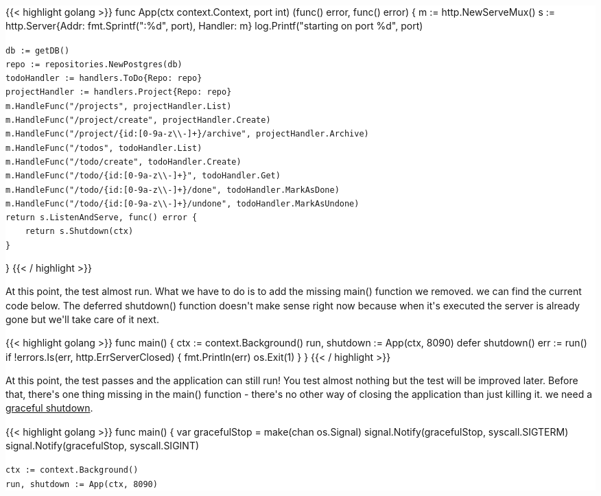 {{< highlight golang >}}
func App(ctx context.Context, port int) (func() error, func() error) {
	m := http.NewServeMux()
	s := http.Server{Addr: fmt.Sprintf(":%d", port), Handler: m}
	log.Printf("starting on port %d", port)

	db := getDB()
	repo := repositories.NewPostgres(db)
	todoHandler := handlers.ToDo{Repo: repo}
	projectHandler := handlers.Project{Repo: repo}
	m.HandleFunc("/projects", projectHandler.List)
	m.HandleFunc("/project/create", projectHandler.Create)
	m.HandleFunc("/project/{id:[0-9a-z\\-]+}/archive", projectHandler.Archive)
	m.HandleFunc("/todos", todoHandler.List)
	m.HandleFunc("/todo/create", todoHandler.Create)
	m.HandleFunc("/todo/{id:[0-9a-z\\-]+}", todoHandler.Get)
	m.HandleFunc("/todo/{id:[0-9a-z\\-]+}/done", todoHandler.MarkAsDone)
	m.HandleFunc("/todo/{id:[0-9a-z\\-]+}/undone", todoHandler.MarkAsUndone)
	return s.ListenAndServe, func() error {
		return s.Shutdown(ctx)
	}
}
{{< / highlight >}}

At this point, the test almost run. What we have to do is to add the missing main() function we removed. we can find the current code below. The deferred shutdown() function doesn't make sense right now because when it's executed the server is already gone but we'll take care of it next.

{{< highlight golang >}}
func main() {
	ctx := context.Background()
	run, shutdown := App(ctx, 8090)
	defer shutdown()
	err := run()
	if !errors.Is(err, http.ErrServerClosed) {
		fmt.Println(err)
		os.Exit(1)
	}
}
{{< / highlight >}}

At this point, the test passes and the application can still run! You test almost nothing but the test will be improved later. Before that, there's one thing missing in the main() function - there's no other way of closing the application than just killing it. we need a [graceful shutdown](https://developer20.com/golang-tips-and-trics-iii/).

{{< highlight golang >}}
func main() {
	var gracefulStop = make(chan os.Signal)
	signal.Notify(gracefulStop, syscall.SIGTERM)
	signal.Notify(gracefulStop, syscall.SIGINT)

	ctx := context.Background()
	run, shutdown := App(ctx, 8090)
